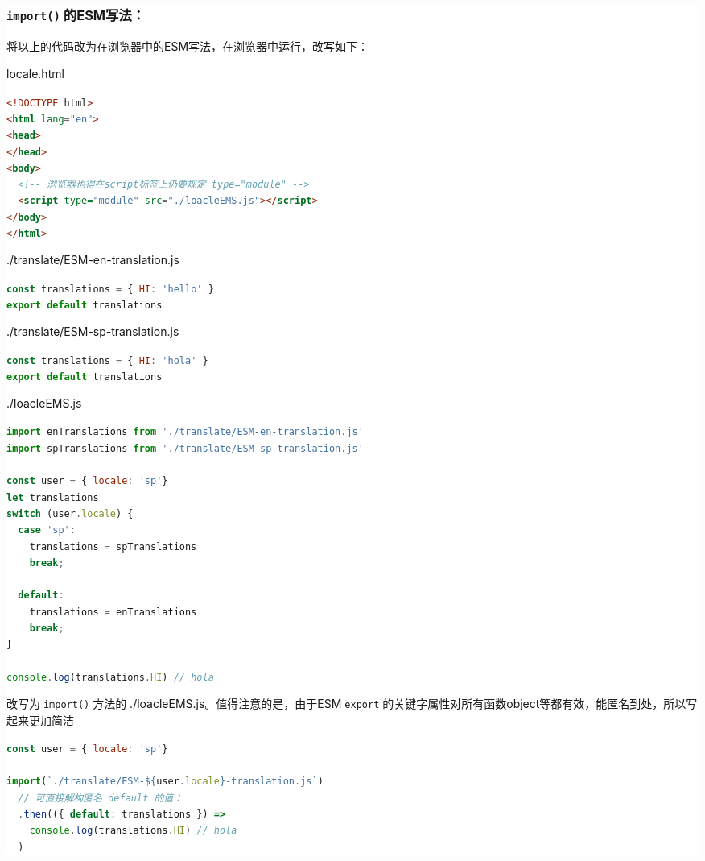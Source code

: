 ### `import()` 的ESM写法：

将以上的代码改为在浏览器中的ESM写法，在浏览器中运行，改写如下：

locale.html
```html
<!DOCTYPE html>
<html lang="en">
<head>
</head>
<body>
  <!-- 浏览器也得在script标签上仍要规定 type="module" -->
  <script type="module" src="./loacleEMS.js"></script>
</body>
</html>
```

./translate/ESM-en-translation.js
```js
const translations = { HI: 'hello' }
export default translations
```

./translate/ESM-sp-translation.js
```js
const translations = { HI: 'hola' }
export default translations
```

./loacleEMS.js
```js
import enTranslations from './translate/ESM-en-translation.js'
import spTranslations from './translate/ESM-sp-translation.js'

const user = { locale: 'sp'}
let translations
switch (user.locale) {
  case 'sp':
    translations = spTranslations
    break;

  default:
    translations = enTranslations
    break;
}

console.log(translations.HI) // hola
```

改写为 `import()` 方法的 ./loacleEMS.js。值得注意的是，由于ESM `export` 的关键字属性对所有函数object等都有效，能匿名到处，所以写起来更加简洁

```js
const user = { locale: 'sp'}

import(`./translate/ESM-${user.locale}-translation.js`)
  // 可直接解构匿名 default 的值：
  .then(({ default: translations }) => 
    console.log(translations.HI) // hola
  )
```
